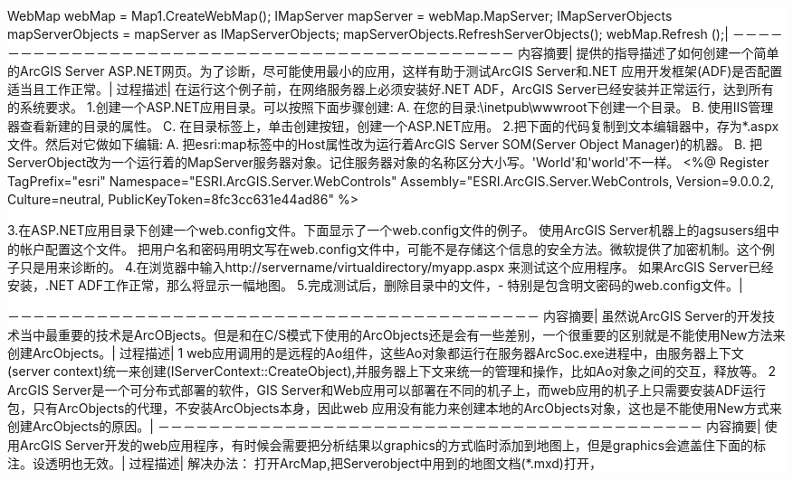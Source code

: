 WebMap webMap = Map1.CreateWebMap();
IMapServer mapServer = webMap.MapServer;
IMapServerObjects mapServerObjects = mapServer as IMapServerObjects;
mapServerObjects.RefreshServerObjects();
webMap.Refresh ();|
－－－－－－－－－－－－－－－－－－－－－－－－－－－－－－－－－－－－－－－－－－－－
内容摘要|
提供的指导描述了如何创建一个简单的ArcGIS Server ASP.NET网页。为了诊断，尽可能使用最小的应用，这样有助于测试ArcGIS Server和.NET 应用开发框架(ADF)是否配置适当且工作正常。|
过程描述|
在运行这个例子前，在网络服务器上必须安装好.NET ADF，ArcGIS Server已经安装并正常运行，达到所有的系统要求。
1.创建一个ASP.NET应用目录。可以按照下面步骤创建:
A. 在您的目录<drive>:\inetpub\wwwroot下创建一个目录。
B. 使用IIS管理器查看新建的目录的属性。
C. 在目录标签上，单击创建按钮，创建一个ASP.NET应用。
2.把下面的代码复制到文本编辑器中，存为*.aspx文件。然后对它做如下编辑:
A. 把esri:map标签中的Host属性改为运行着ArcGIS Server SOM(Server Object Manager)的机器。
B. 把ServerObject改为一个运行着的MapServer服务器对象。记住服务器对象的名称区分大小写。'World'和'world'不一样。
<%@ Register TagPrefix="esri" Namespace="ESRI.ArcGIS.Server.WebControls"
Assembly="ESRI.ArcGIS.Server.WebControls, Version=9.0.0.2, Culture=neutral, PublicKeyToken=8fc3cc631e44ad86" %>
<html>
<head>
</head>
<body>
<form id="WebForm" method="post" runat="server">
<esri:map id="TheMap" UseMIMEData="True" Width="400px" Height="400px"
style="LEFT: 200px; POSITION: relative; TOP: 30px" runat="server"
BorderStyle="Solid" BorderColor="200,170,35" BorderWidth="10px"
ServerObject="PoliticalEarthquakes" Host="tao" AutoFirstDraw="True">
</esri:map>
</form>
</body>
</html>
3.在ASP.NET应用目录下创建一个web.config文件。下面显示了一个web.config文件的例子。
使用ArcGIS Server机器上的agsusers组中的帐户配置这个文件。
把用户名和密码用明文写在web.config文件中，可能不是存储这个信息的安全方法。微软提供了加密机制。这个例子只是用来诊断的。
<?xml version="1.0" encoding="utf-8" ?>
<configuration>
<system.web>

<sessionState mode="InProc" />
<identity impersonate="true" userName="SomeDomain\SomeAcct" password="SomePassword" />
</system.web>
</configuration>
4.在浏览器中输入http://servername/virtualdirectory/myapp.aspx 来测试这个应用程序。
如果ArcGIS Server已经安装，.NET ADF工作正常，那么将显示一幅地图。
5.完成测试后，删除目录中的文件，- 特别是包含明文密码的web.config文件。|

－－－－－－－－－－－－－－－－－－－－－－－－－－－－－－－－－－－－－－－－－－
内容摘要|
虽然说ArcGIS Server的开发技术当中最重要的技术是ArcOBjects。但是和在C/S模式下使用的ArcObjects还是会有一些差别，一个很重要的区别就是不能使用New方法来创建ArcObjects。|
过程描述|
1 web应用调用的是远程的Ao组件，这些Ao对象都运行在服务器ArcSoc.exe进程中，由服务器上下文(server context)统一来创建(IServerContext::CreateObject),并服务器上下文来统一的管理和操作，比如Ao对象之间的交互，释放等。
2 ArcGIS Server是一个可分布式部署的软件，GIS Server和Web应用可以部署在不同的机子上，而web应用的机子上只需要安装ADF运行包，只有ArcObjects的代理，不安装ArcObjects本身，因此web 应用没有能力来创建本地的ArcObjects对象，这也是不能使用New方式来创建ArcObjects的原因。|
－－－－－－－－－－－－－－－－－－－－－－－－－－－－－－－－－－－－－－－－－－－
内容摘要|
使用ArcGIS Server开发的web应用程序，有时候会需要把分析结果以graphics的方式临时添加到地图上，但是graphics会遮盖住下面的标注。设透明也无效。|
过程描述|
解决办法：
打开ArcMap,把Serverobject中用到的地图文档(*.mxd)打开，